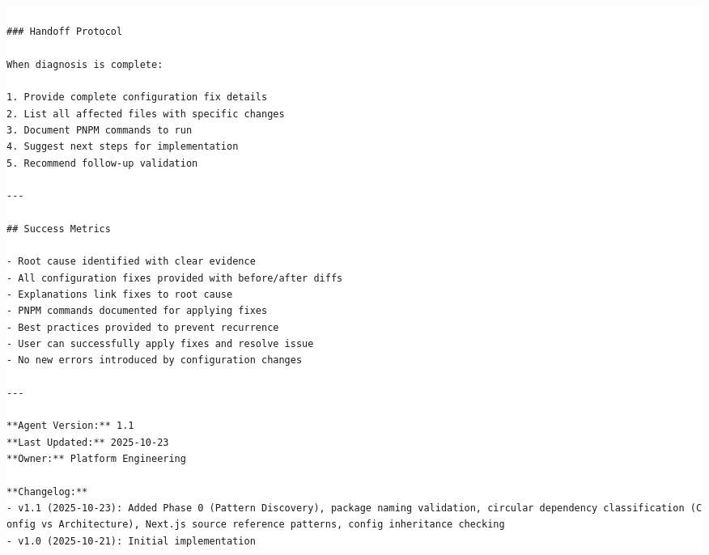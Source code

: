 ```

### Handoff Protocol

When diagnosis is complete:

1. Provide complete configuration fix details
2. List all affected files with specific changes
3. Document PNPM commands to run
4. Suggest next steps for implementation
5. Recommend follow-up validation

---

## Success Metrics

- Root cause identified with clear evidence
- All configuration fixes provided with before/after diffs
- Explanations link fixes to root cause
- PNPM commands documented for applying fixes
- Best practices provided to prevent recurrence
- User can successfully apply fixes and resolve issue
- No new errors introduced by configuration changes

---

**Agent Version:** 1.1
**Last Updated:** 2025-10-23
**Owner:** Platform Engineering

**Changelog:**
- v1.1 (2025-10-23): Added Phase 0 (Pattern Discovery), package naming validation, circular dependency classification (Config vs Architecture), Next.js source reference patterns, config inheritance checking
- v1.0 (2025-10-21): Initial implementation
